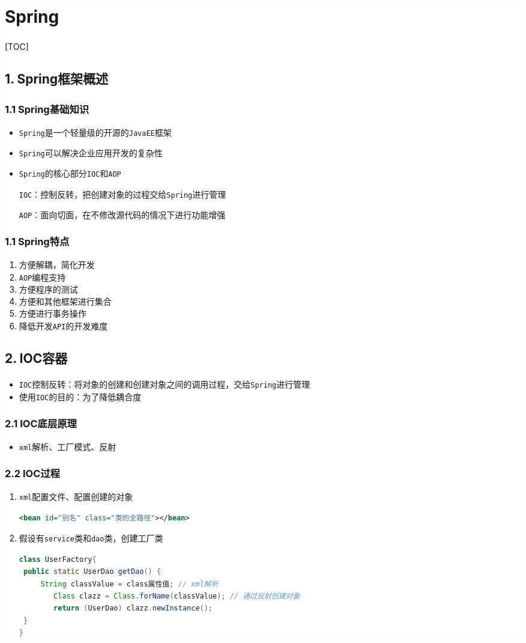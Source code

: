 # Spring

[TOC]

## 1. Spring框架概述

### 1.1 Spring基础知识

- `Spring`是一个轻量级的开源的`JavaEE`框架

- `Spring`可以解决企业应用开发的复杂性

- `Spring`的核心部分`IOC`和`AOP`

  `IOC`：控制反转，把创建对象的过程交给`Spring`进行管理

  `AOP`：面向切面，在不修改源代码的情况下进行功能增强

### 1.1 Spring特点

1. 方便解耦，简化开发
2. `AOP`编程支持
3. 方便程序的测试
4. 方便和其他框架进行集合
5. 方便进行事务操作
6. 降低开发`API`的开发难度

## 2. IOC容器

- `IOC`控制反转：将对象的创建和创建对象之间的调用过程，交给`Spring`进行管理
- 使用`IOC`的目的：为了降低耦合度

### 2.1 IOC底层原理

- `xml`解析、工厂模式、反射

### 2.2 IOC过程

1. `xml`配置文件、配置创建的对象

   ```xml
   <bean id="别名" class="类的全路径"></bean>
   ```

2. 假设有`service`类和`dao`类，创建工厂类

   ```java
   class UserFactory{
   	public static UserDao getDao() {
   		String classValue = class属性值; // xml解析
           Class clazz = Class.forName(classValue); // 通过反射创建对象
           return (UserDao) clazz.newInstance();
   	}
   }
   ```
